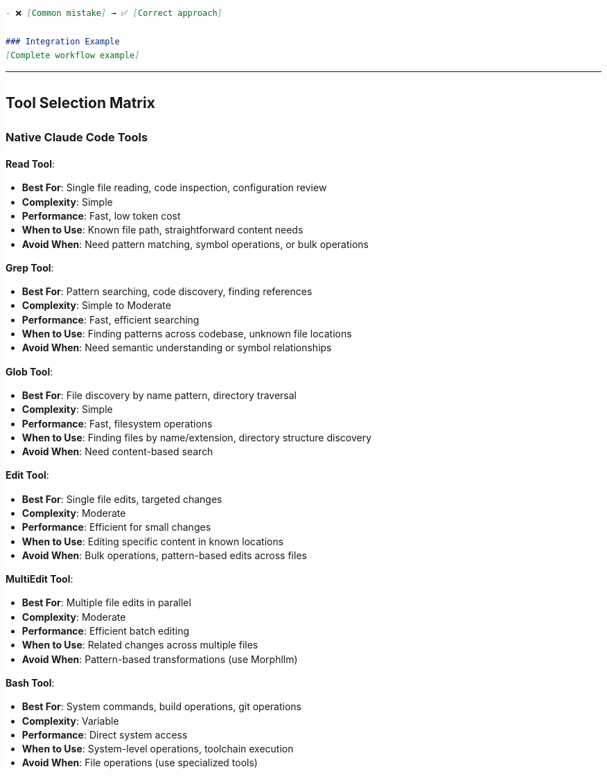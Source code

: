 ```markdown
- ❌ [Common mistake] → ✅ [Correct approach]

### Integration Example
[Complete workflow example]
```

---

## Tool Selection Matrix

### Native Claude Code Tools

**Read Tool**:
- **Best For**: Single file reading, code inspection, configuration review
- **Complexity**: Simple
- **Performance**: Fast, low token cost
- **When to Use**: Known file path, straightforward content needs
- **Avoid When**: Need pattern matching, symbol operations, or bulk operations

**Grep Tool**:
- **Best For**: Pattern searching, code discovery, finding references
- **Complexity**: Simple to Moderate
- **Performance**: Fast, efficient searching
- **When to Use**: Finding patterns across codebase, unknown file locations
- **Avoid When**: Need semantic understanding or symbol relationships

**Glob Tool**:
- **Best For**: File discovery by name pattern, directory traversal
- **Complexity**: Simple
- **Performance**: Fast, filesystem operations
- **When to Use**: Finding files by name/extension, directory structure discovery
- **Avoid When**: Need content-based search

**Edit Tool**:
- **Best For**: Single file edits, targeted changes
- **Complexity**: Moderate
- **Performance**: Efficient for small changes
- **When to Use**: Editing specific content in known locations
- **Avoid When**: Bulk operations, pattern-based edits across files

**MultiEdit Tool**:
- **Best For**: Multiple file edits in parallel
- **Complexity**: Moderate
- **Performance**: Efficient batch editing
- **When to Use**: Related changes across multiple files
- **Avoid When**: Pattern-based transformations (use Morphllm)

**Bash Tool**:
- **Best For**: System commands, build operations, git operations
- **Complexity**: Variable
- **Performance**: Direct system access
- **When to Use**: System-level operations, toolchain execution
- **Avoid When**: File operations (use specialized tools)

